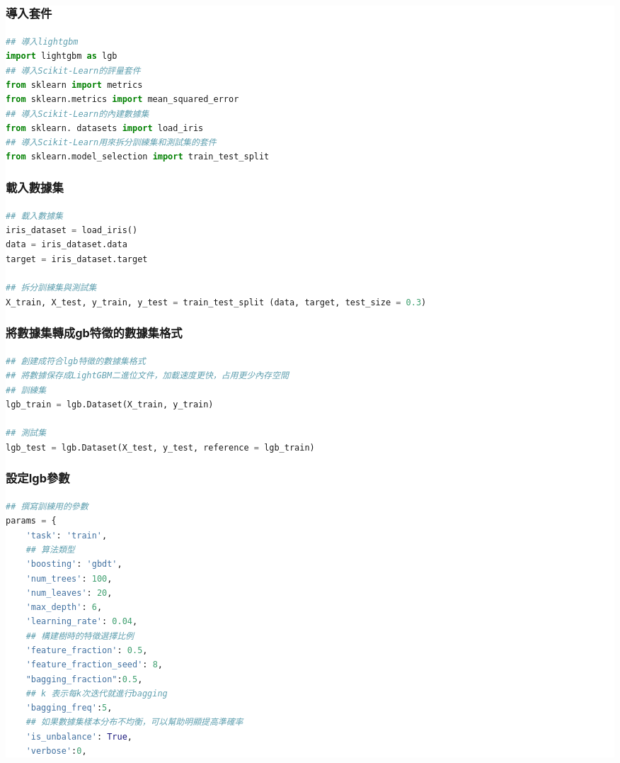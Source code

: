 

### 導入套件

```Python
## 導入lightgbm
import lightgbm as lgb
## 導入Scikit-Learn的評量套件
from sklearn import metrics
from sklearn.metrics import mean_squared_error
## 導入Scikit-Learn的內建數據集
from sklearn. datasets import load_iris
## 導入Scikit-Learn用來拆分訓練集和測試集的套件
from sklearn.model_selection import train_test_split
```



### 載入數據集

```Python
## 載入數據集
iris_dataset = load_iris()
data = iris_dataset.data
target = iris_dataset.target

## 拆分訓練集與測試集
X_train, X_test, y_train, y_test = train_test_split (data, target, test_size = 0.3)
```





### 將數據集轉成gb特徵的數據集格式

```Python
## 創建成符合lgb特徵的數據集格式
## 將數據保存成LightGBM二進位文件，加載速度更快，占用更少內存空間
## 訓練集
lgb_train = lgb.Dataset(X_train, y_train)

## 測試集
lgb_test = lgb.Dataset(X_test, y_test, reference = lgb_train)
```





### 設定Igb參數

```Python
## 撰寫訓練用的參數
params = {
    'task': 'train',
    ## 算法類型
    'boosting': 'gbdt',
    'num_trees': 100,
    'num_leaves': 20,
    'max_depth': 6,
    'learning_rate': 0.04,
    ## 構建樹時的特徵選擇比例
    'feature_fraction': 0.5,
    'feature_fraction_seed': 8,
    "bagging_fraction":0.5,
    ## k 表示每k次迭代就進行bagging
    'bagging_freq':5,
    ## 如果數據集樣本分布不均衡，可以幫助明顯提高準確率
    'is_unbalance': True,
    'verbose':0,
```